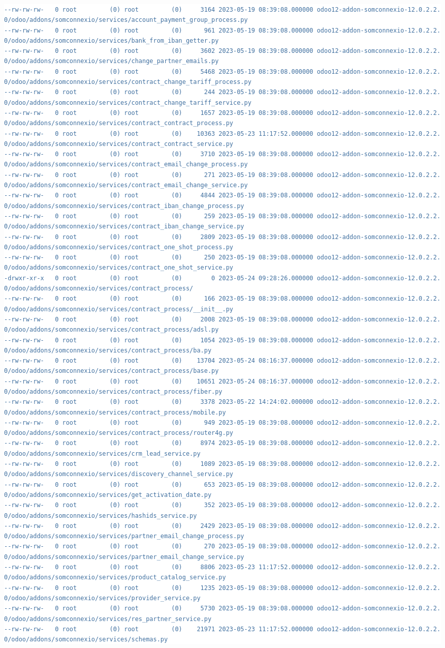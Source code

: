```diff
--rw-rw-rw-   0 root         (0) root         (0)     3164 2023-05-19 08:39:08.000000 odoo12-addon-somconnexio-12.0.2.2.0/odoo/addons/somconnexio/services/account_payment_group_process.py
--rw-rw-rw-   0 root         (0) root         (0)      961 2023-05-19 08:39:08.000000 odoo12-addon-somconnexio-12.0.2.2.0/odoo/addons/somconnexio/services/bank_from_iban_getter.py
--rw-rw-rw-   0 root         (0) root         (0)     3602 2023-05-19 08:39:08.000000 odoo12-addon-somconnexio-12.0.2.2.0/odoo/addons/somconnexio/services/change_partner_emails.py
--rw-rw-rw-   0 root         (0) root         (0)     5468 2023-05-19 08:39:08.000000 odoo12-addon-somconnexio-12.0.2.2.0/odoo/addons/somconnexio/services/contract_change_tariff_process.py
--rw-rw-rw-   0 root         (0) root         (0)      244 2023-05-19 08:39:08.000000 odoo12-addon-somconnexio-12.0.2.2.0/odoo/addons/somconnexio/services/contract_change_tariff_service.py
--rw-rw-rw-   0 root         (0) root         (0)     1657 2023-05-19 08:39:08.000000 odoo12-addon-somconnexio-12.0.2.2.0/odoo/addons/somconnexio/services/contract_contract_process.py
--rw-rw-rw-   0 root         (0) root         (0)    10363 2023-05-23 11:17:52.000000 odoo12-addon-somconnexio-12.0.2.2.0/odoo/addons/somconnexio/services/contract_contract_service.py
--rw-rw-rw-   0 root         (0) root         (0)     3710 2023-05-19 08:39:08.000000 odoo12-addon-somconnexio-12.0.2.2.0/odoo/addons/somconnexio/services/contract_email_change_process.py
--rw-rw-rw-   0 root         (0) root         (0)      271 2023-05-19 08:39:08.000000 odoo12-addon-somconnexio-12.0.2.2.0/odoo/addons/somconnexio/services/contract_email_change_service.py
--rw-rw-rw-   0 root         (0) root         (0)     4844 2023-05-19 08:39:08.000000 odoo12-addon-somconnexio-12.0.2.2.0/odoo/addons/somconnexio/services/contract_iban_change_process.py
--rw-rw-rw-   0 root         (0) root         (0)      259 2023-05-19 08:39:08.000000 odoo12-addon-somconnexio-12.0.2.2.0/odoo/addons/somconnexio/services/contract_iban_change_service.py
--rw-rw-rw-   0 root         (0) root         (0)     2809 2023-05-19 08:39:08.000000 odoo12-addon-somconnexio-12.0.2.2.0/odoo/addons/somconnexio/services/contract_one_shot_process.py
--rw-rw-rw-   0 root         (0) root         (0)      250 2023-05-19 08:39:08.000000 odoo12-addon-somconnexio-12.0.2.2.0/odoo/addons/somconnexio/services/contract_one_shot_service.py
-drwxr-xr-x   0 root         (0) root         (0)        0 2023-05-24 09:28:26.000000 odoo12-addon-somconnexio-12.0.2.2.0/odoo/addons/somconnexio/services/contract_process/
--rw-rw-rw-   0 root         (0) root         (0)      166 2023-05-19 08:39:08.000000 odoo12-addon-somconnexio-12.0.2.2.0/odoo/addons/somconnexio/services/contract_process/__init__.py
--rw-rw-rw-   0 root         (0) root         (0)     2008 2023-05-19 08:39:08.000000 odoo12-addon-somconnexio-12.0.2.2.0/odoo/addons/somconnexio/services/contract_process/adsl.py
--rw-rw-rw-   0 root         (0) root         (0)     1054 2023-05-19 08:39:08.000000 odoo12-addon-somconnexio-12.0.2.2.0/odoo/addons/somconnexio/services/contract_process/ba.py
--rw-rw-rw-   0 root         (0) root         (0)    13704 2023-05-24 08:16:37.000000 odoo12-addon-somconnexio-12.0.2.2.0/odoo/addons/somconnexio/services/contract_process/base.py
--rw-rw-rw-   0 root         (0) root         (0)    10651 2023-05-24 08:16:37.000000 odoo12-addon-somconnexio-12.0.2.2.0/odoo/addons/somconnexio/services/contract_process/fiber.py
--rw-rw-rw-   0 root         (0) root         (0)     3378 2023-05-22 14:24:02.000000 odoo12-addon-somconnexio-12.0.2.2.0/odoo/addons/somconnexio/services/contract_process/mobile.py
--rw-rw-rw-   0 root         (0) root         (0)      949 2023-05-19 08:39:08.000000 odoo12-addon-somconnexio-12.0.2.2.0/odoo/addons/somconnexio/services/contract_process/router4g.py
--rw-rw-rw-   0 root         (0) root         (0)     8974 2023-05-19 08:39:08.000000 odoo12-addon-somconnexio-12.0.2.2.0/odoo/addons/somconnexio/services/crm_lead_service.py
--rw-rw-rw-   0 root         (0) root         (0)     1089 2023-05-19 08:39:08.000000 odoo12-addon-somconnexio-12.0.2.2.0/odoo/addons/somconnexio/services/discovery_channel_service.py
--rw-rw-rw-   0 root         (0) root         (0)      653 2023-05-19 08:39:08.000000 odoo12-addon-somconnexio-12.0.2.2.0/odoo/addons/somconnexio/services/get_activation_date.py
--rw-rw-rw-   0 root         (0) root         (0)      352 2023-05-19 08:39:08.000000 odoo12-addon-somconnexio-12.0.2.2.0/odoo/addons/somconnexio/services/hashids_service.py
--rw-rw-rw-   0 root         (0) root         (0)     2429 2023-05-19 08:39:08.000000 odoo12-addon-somconnexio-12.0.2.2.0/odoo/addons/somconnexio/services/partner_email_change_process.py
--rw-rw-rw-   0 root         (0) root         (0)      270 2023-05-19 08:39:08.000000 odoo12-addon-somconnexio-12.0.2.2.0/odoo/addons/somconnexio/services/partner_email_change_service.py
--rw-rw-rw-   0 root         (0) root         (0)     8806 2023-05-23 11:17:52.000000 odoo12-addon-somconnexio-12.0.2.2.0/odoo/addons/somconnexio/services/product_catalog_service.py
--rw-rw-rw-   0 root         (0) root         (0)     1235 2023-05-19 08:39:08.000000 odoo12-addon-somconnexio-12.0.2.2.0/odoo/addons/somconnexio/services/provider_service.py
--rw-rw-rw-   0 root         (0) root         (0)     5730 2023-05-19 08:39:08.000000 odoo12-addon-somconnexio-12.0.2.2.0/odoo/addons/somconnexio/services/res_partner_service.py
--rw-rw-rw-   0 root         (0) root         (0)    21971 2023-05-23 11:17:52.000000 odoo12-addon-somconnexio-12.0.2.2.0/odoo/addons/somconnexio/services/schemas.py
```